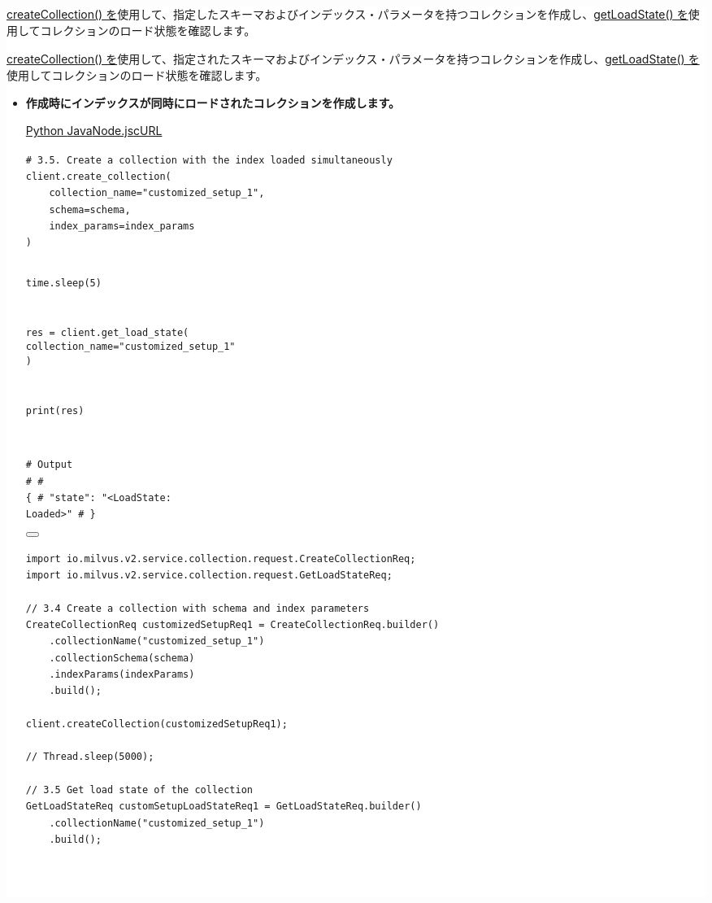 <p><a href="https://milvus.io/api-reference/java/v2.4.x/v2/Collections/createCollection.md">createCollection() を</a>使用して、指定したスキーマおよびインデックス・パラメータを持つコレクションを作成し、<a href="https://milvus.io/api-reference/java/v2.4.x/v2/Management/getLoadState.md">getLoadState() を</a>使用してコレクションのロード状態を確認します。</p>
</div>
<div class="language-javascript">
<p><a href="https://milvus.io/api-reference/node/v2.4.x/Collections/createCollection.md">createCollection() を</a>使用して、指定されたスキーマおよびインデックス・パラメータを持つコレクションを作成し、<a href="https://milvus.io/api-reference/node/v2.4.x/Management/getLoadState.md">getLoadState() を</a>使用してコレクションのロード状態を確認します。</p>
</div>
<ul>
<li><p><strong>作成時にインデックスが同時にロードされたコレクションを作成します。</strong></p>
<p><div class="multipleCode">
<a href="#python">Python </a><a href="#java">Java</a><a href="#javascript">Node.js</a><a href="#shell">cURL</a></div></p>
<pre><code translate="no" class="language-python"><span class="hljs-comment"># 3.5. Create a collection with the index loaded simultaneously</span>
client.create_collection(
    collection_name=<span class="hljs-string">&quot;customized_setup_1&quot;</span>,
    schema=schema,
    index_params=index_params
)

time.sleep(<span class="hljs-number">5</span>)

res = client.get_load_state(
    collection_name=<span class="hljs-string">&quot;customized_setup_1&quot;</span>
)

<span class="hljs-built_in">print</span>(res)

<span class="hljs-comment"># Output</span>
<span class="hljs-comment">#</span>
<span class="hljs-comment"># {</span>
<span class="hljs-comment">#     &quot;state&quot;: &quot;&lt;LoadState: Loaded&gt;&quot;</span>
<span class="hljs-comment"># }</span>
<button class="copy-code-btn"></button></code></pre>
<pre><code translate="no" class="language-java"><span class="hljs-keyword">import</span> io.milvus.v2.service.collection.request.CreateCollectionReq;
<span class="hljs-keyword">import</span> io.milvus.v2.service.collection.request.GetLoadStateReq;

<span class="hljs-comment">// 3.4 Create a collection with schema and index parameters</span>
<span class="hljs-type">CreateCollectionReq</span> <span class="hljs-variable">customizedSetupReq1</span> <span class="hljs-operator">=</span> CreateCollectionReq.builder()
    .collectionName(<span class="hljs-string">&quot;customized_setup_1&quot;</span>)
    .collectionSchema(schema)
    .indexParams(indexParams)
    .build();

client.createCollection(customizedSetupReq1);

<span class="hljs-comment">// Thread.sleep(5000);</span>

<span class="hljs-comment">// 3.5 Get load state of the collection</span>
<span class="hljs-type">GetLoadStateReq</span> <span class="hljs-variable">customSetupLoadStateReq1</span> <span class="hljs-operator">=</span> GetLoadStateReq.builder()
    .collectionName(<span class="hljs-string">&quot;customized_setup_1&quot;</span>)
    .build();
